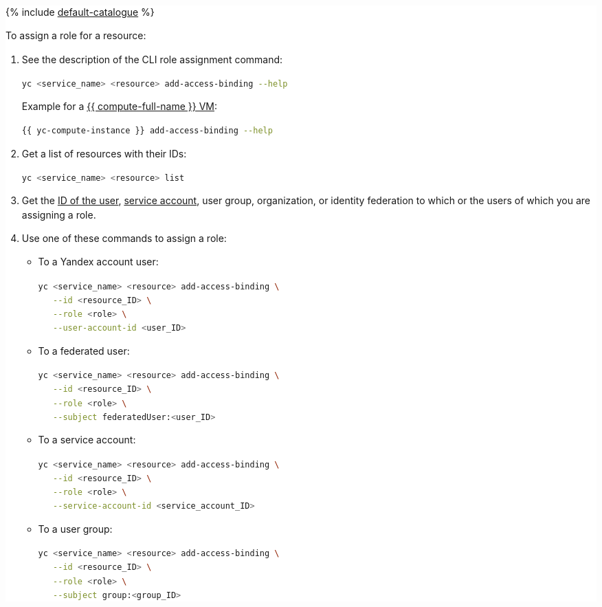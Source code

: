    {% include [default-catalogue](../../../_includes/default-catalogue.md) %}

   To assign a role for a resource:

   1. See the description of the CLI role assignment command:

      ```bash
      yc <service_name> <resource> add-access-binding --help
      ```

      Example for a [{{ compute-full-name }} VM](../../../compute/concepts/vm.md):

      ```bash
      {{ yc-compute-instance }} add-access-binding --help
      ```

   1. Get a list of resources with their IDs:

      ```bash
      yc <service_name> <resource> list
      ```

   1. Get the [ID of the user](../users/get.md), [service account](../sa/get-id.md), user group, organization, or identity federation to which or the users of which you are assigning a role.
   1. Use one of these commands to assign a role:

      * To a Yandex account user:

         ```bash
         yc <service_name> <resource> add-access-binding \
            --id <resource_ID> \
            --role <role> \
            --user-account-id <user_ID>
         ```

      * To a federated user:

         ```bash
         yc <service_name> <resource> add-access-binding \
            --id <resource_ID> \
            --role <role> \
            --subject federatedUser:<user_ID>
         ```

      * To a service account:

         ```bash
         yc <service_name> <resource> add-access-binding \
            --id <resource_ID> \
            --role <role> \
            --service-account-id <service_account_ID>
         ```

      * To a user group:

         ```bash
         yc <service_name> <resource> add-access-binding \
            --id <resource_ID> \
            --role <role> \
            --subject group:<group_ID>
         ```
